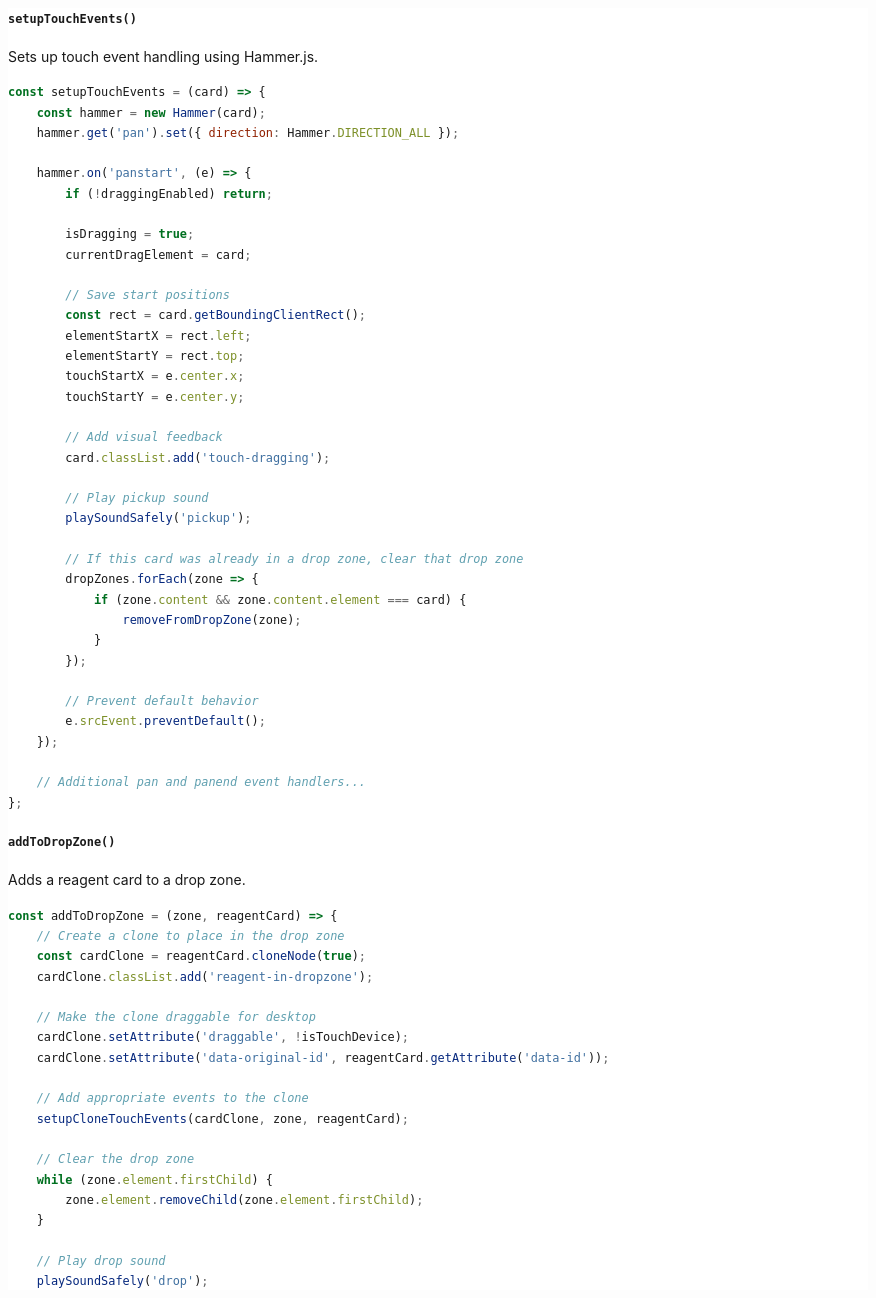 #### `setupTouchEvents()`
Sets up touch event handling using Hammer.js.

```javascript
const setupTouchEvents = (card) => {
    const hammer = new Hammer(card);
    hammer.get('pan').set({ direction: Hammer.DIRECTION_ALL });
    
    hammer.on('panstart', (e) => {
        if (!draggingEnabled) return;
        
        isDragging = true;
        currentDragElement = card;
        
        // Save start positions
        const rect = card.getBoundingClientRect();
        elementStartX = rect.left;
        elementStartY = rect.top;
        touchStartX = e.center.x;
        touchStartY = e.center.y;
        
        // Add visual feedback
        card.classList.add('touch-dragging');
        
        // Play pickup sound
        playSoundSafely('pickup');
        
        // If this card was already in a drop zone, clear that drop zone
        dropZones.forEach(zone => {
            if (zone.content && zone.content.element === card) {
                removeFromDropZone(zone);
            }
        });
        
        // Prevent default behavior
        e.srcEvent.preventDefault();
    });
    
    // Additional pan and panend event handlers...
};
```

#### `addToDropZone()`
Adds a reagent card to a drop zone.

```javascript
const addToDropZone = (zone, reagentCard) => {
    // Create a clone to place in the drop zone
    const cardClone = reagentCard.cloneNode(true);
    cardClone.classList.add('reagent-in-dropzone');
    
    // Make the clone draggable for desktop
    cardClone.setAttribute('draggable', !isTouchDevice);
    cardClone.setAttribute('data-original-id', reagentCard.getAttribute('data-id'));
    
    // Add appropriate events to the clone
    setupCloneTouchEvents(cardClone, zone, reagentCard);
    
    // Clear the drop zone
    while (zone.element.firstChild) {
        zone.element.removeChild(zone.element.firstChild);
    }
    
    // Play drop sound
    playSoundSafely('drop');
```